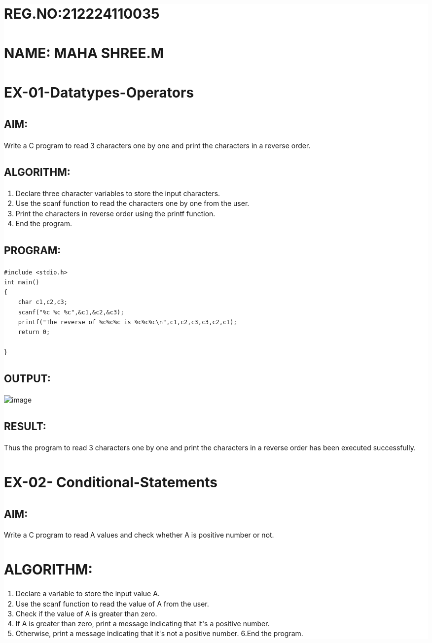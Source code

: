 # REG.NO:212224110035
# NAME: MAHA SHREE.M
# EX-01-Datatypes-Operators
## AIM:
Write a C program to read 3 characters one by one and print the characters in a reverse order.

## ALGORITHM:
1.	Declare three character variables to store the input characters.
2.	Use the scanf function to read the characters one by one from the user.
3.	Print the characters in reverse order using the printf function.
4.	End the program.

## PROGRAM:
```
#include <stdio.h>
int main()
{
    char c1,c2,c3;
    scanf("%c %c %c",&c1,&c2,&c3);
    printf("The reverse of %c%c%c is %c%c%c\n",c1,c2,c3,c3,c2,c1);
    return 0;
    
}
```
## OUTPUT:

![image](https://github.com/user-attachments/assets/4fa20beb-53d1-4371-8ecb-0c37944a7374)

## RESULT:
Thus the program to read 3 characters one by one and print the characters in a reverse order has been executed successfully.


# EX-02- Conditional-Statements
## AIM:
Write a C program to read A values and check whether A is positive number or not.

# ALGORITHM:
1.	Declare a variable to store the input value A.
2.	Use the scanf function to read the value of A from the user.
3.	Check if the value of A is greater than zero.
4.	If A is greater than zero, print a message indicating that it's a positive number. 
5.	Otherwise, print a message indicating that it's not a positive number.
6.End the program.
